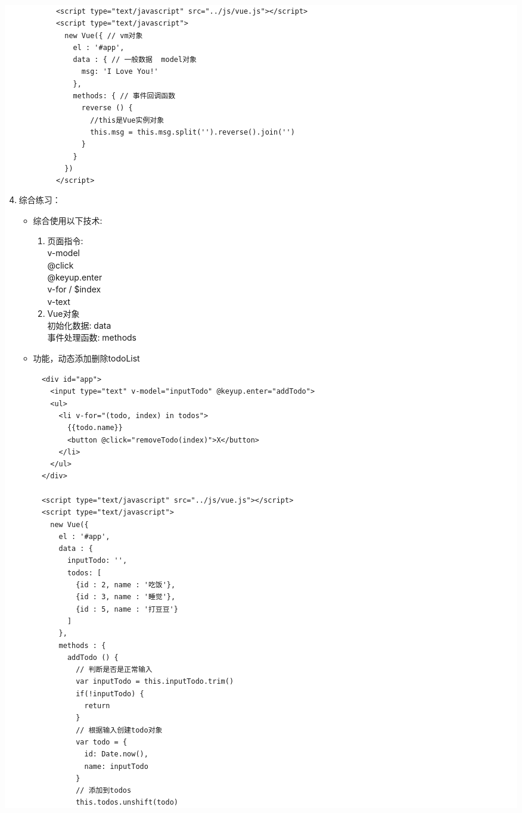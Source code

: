                 <script type="text/javascript" src="../js/vue.js"></script>
                <script type="text/javascript">
                  new Vue({ // vm对象
                    el : '#app',
                    data : { // 一般数据  model对象
                      msg: 'I Love You!'
                    },
                    methods: { // 事件回调函数
                      reverse () {
                        //this是Vue实例对象
                        this.msg = this.msg.split('').reverse().join('')
                      }
                    }
                  })
                </script>
4. <div id='e4'>综合练习：</div>  

    * 综合使用以下技术:  
        1. 页面指令:  
            v-model  
            @click  
            @keyup.enter  
            v-for / $index  
            v-text  
        2. Vue对象  
            初始化数据: data  
            事件处理函数: methods  
    * 功能，动态添加删除todoList
    
            <div id="app">
              <input type="text" v-model="inputTodo" @keyup.enter="addTodo">
              <ul>
                <li v-for="(todo, index) in todos">
                  {{todo.name}}
                  <button @click="removeTodo(index)">X</button>
                </li>
              </ul>
            </div>
            
            <script type="text/javascript" src="../js/vue.js"></script>
            <script type="text/javascript">
              new Vue({
                el : '#app',
                data : {
                  inputTodo: '',
                  todos: [
                    {id : 2, name : '吃饭'},
                    {id : 3, name : '睡觉'},
                    {id : 5, name : '打豆豆'}
                  ]
                },
                methods : {
                  addTodo () {
                    // 判断是否是正常输入
                    var inputTodo = this.inputTodo.trim()
                    if(!inputTodo) {
                      return
                    }
                    // 根据输入创建todo对象
                    var todo = {
                      id: Date.now(),
                      name: inputTodo
                    }
                    // 添加到todos
                    this.todos.unshift(todo)